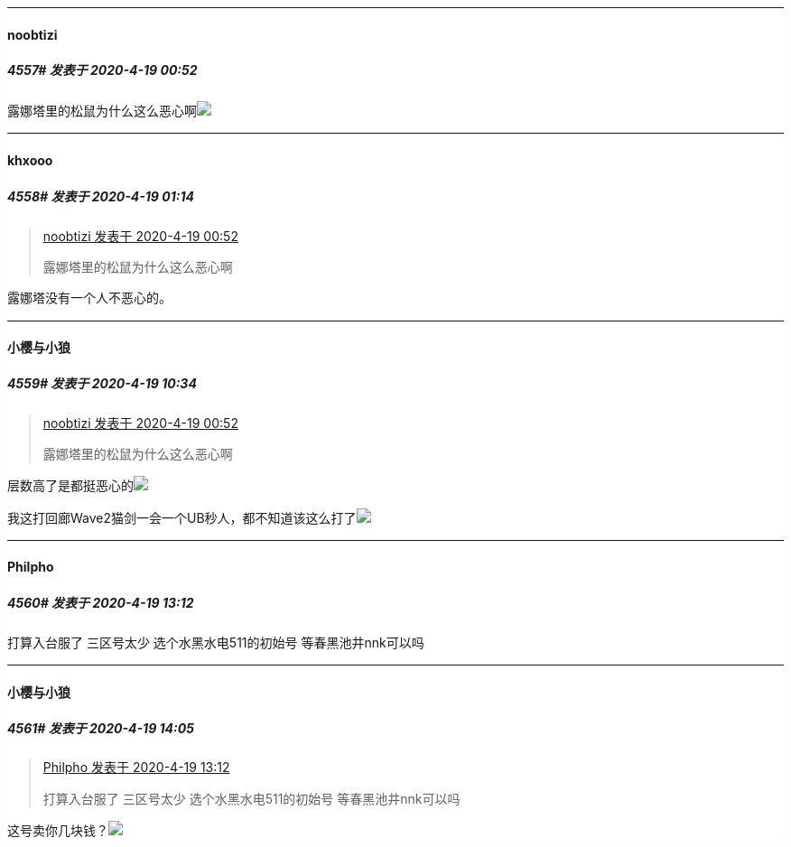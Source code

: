 *****

####  noobtizi  
##### 4557#       发表于 2020-4-19 00:52


露娜塔里的松鼠为什么这么恶心啊<img src="https://static.saraba1st.com/image/smiley/face2017/068.png" referrerpolicy="no-referrer">


*****

####  khxooo  
##### 4558#       发表于 2020-4-19 01:14


<blockquote><a href="httphttps://bbs.saraba1st.com/2b/forum.php?mod=redirect&amp;goto=findpost&amp;pid=47129528&amp;ptid=1582120" target="_blank">noobtizi 发表于 2020-4-19 00:52</a>

露娜塔里的松鼠为什么这么恶心啊</blockquote>
露娜塔没有一个人不恶心的。


*****

####  小樱与小狼  
##### 4559#       发表于 2020-4-19 10:34


<blockquote><a href="httphttps://bbs.saraba1st.com/2b/forum.php?mod=redirect&amp;goto=findpost&amp;pid=47129528&amp;ptid=1582120" target="_blank">noobtizi 发表于 2020-4-19 00:52</a>

露娜塔里的松鼠为什么这么恶心啊</blockquote>
层数高了是都挺恶心的<img src="https://static.saraba1st.com/image/smiley/face2017/100.png" referrerpolicy="no-referrer">

我这打回廊Wave2猫剑一会一个UB秒人，都不知道该这么打了<img src="https://static.saraba1st.com/image/smiley/face2017/118.png" referrerpolicy="no-referrer">


*****

####  Philpho  
##### 4560#       发表于 2020-4-19 13:12


打算入台服了 三区号太少 选个水黑水电511的初始号 等春黑池井nnk可以吗


*****

####  小樱与小狼  
##### 4561#       发表于 2020-4-19 14:05


<blockquote><a href="httphttps://bbs.saraba1st.com/2b/forum.php?mod=redirect&amp;goto=findpost&amp;pid=47132689&amp;ptid=1582120" target="_blank">Philpho 发表于 2020-4-19 13:12</a>

打算入台服了 三区号太少 选个水黑水电511的初始号 等春黑池井nnk可以吗</blockquote>
这号卖你几块钱？<img src="https://static.saraba1st.com/image/smiley/face2017/067.png" referrerpolicy="no-referrer">
